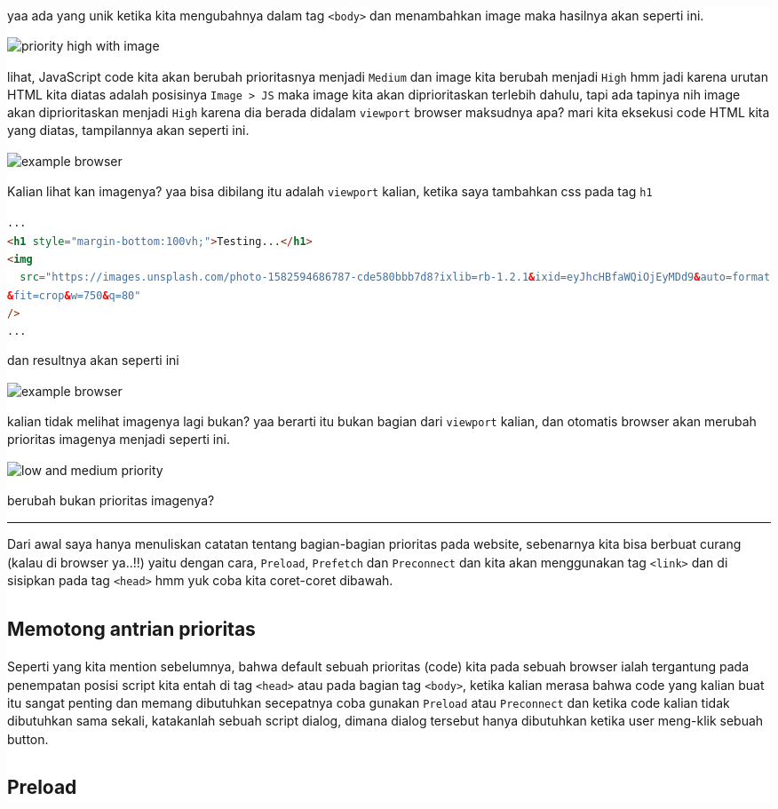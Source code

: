yaa ada yang unik ketika kita mengubahnya dalam tag `<body>` dan menambahkan image maka hasilnya akan seperti ini.

![priority high with image](./image-three.png)

lihat, JavaScript code kita akan berubah prioritasnya menjadi `Medium` dan image kita berubah menjadi `High` hmm jadi karena urutan HTML kita diatas adalah posisinya `Image > JS` maka image kita akan diprioritaskan terlebih dahulu, tapi ada tapinya nih image akan diprioritaskan menjadi `High` karena dia berada didalam `viewport` browser maksudnya apa? mari kita eksekusi code HTML kita yang diatas, tampilannya akan seperti ini.

![example browser](./image-four.png)

Kalian lihat kan imagenya? yaa bisa dibilang itu adalah `viewport` kalian, ketika saya tambahkan css pada tag `h1`

```html
...
<h1 style="margin-bottom:100vh;">Testing...</h1>
<img
  src="https://images.unsplash.com/photo-1582594686787-cde580bbb7d8?ixlib=rb-1.2.1&ixid=eyJhcHBfaWQiOjEyMDd9&auto=format&fit=crop&w=750&q=80"
/>
...
```

dan resultnya akan seperti ini

![example browser](./image-five.png)

kalian tidak melihat imagenya lagi bukan? yaa berarti itu bukan bagian dari `viewport` kalian, dan otomatis browser akan merubah prioritas imagenya menjadi seperti ini.

![low and medium priority](./image-six.png)

berubah bukan prioritas imagenya?

---

Dari awal saya hanya menuliskan catatan tentang bagian-bagian prioritas pada website, sebenarnya kita bisa berbuat curang (kalau di browser ya..!!) yaitu dengan cara, `Preload`, `Prefetch` dan `Preconnect` dan kita akan menggunakan tag `<link>` dan di sisipkan pada tag `<head>` hmm yuk coba kita coret-coret dibawah.

## Memotong antrian prioritas

Seperti yang kita mention sebelumnya, bahwa default sebuah prioritas (code) kita pada sebuah browser ialah tergantung pada penempatan posisi script kita entah di tag `<head>` atau pada bagian tag `<body>`, ketika kalian merasa bahwa code yang kalian buat itu sangat penting dan memang dibutuhkan secepatnya coba gunakan `Preload` atau `Preconnect` dan ketika code kalian tidak dibutuhkan sama sekali, katakanlah sebuah script dialog, dimana dialog tersebut hanya dibutuhkan ketika user meng-klik sebuah button.

## Preload
